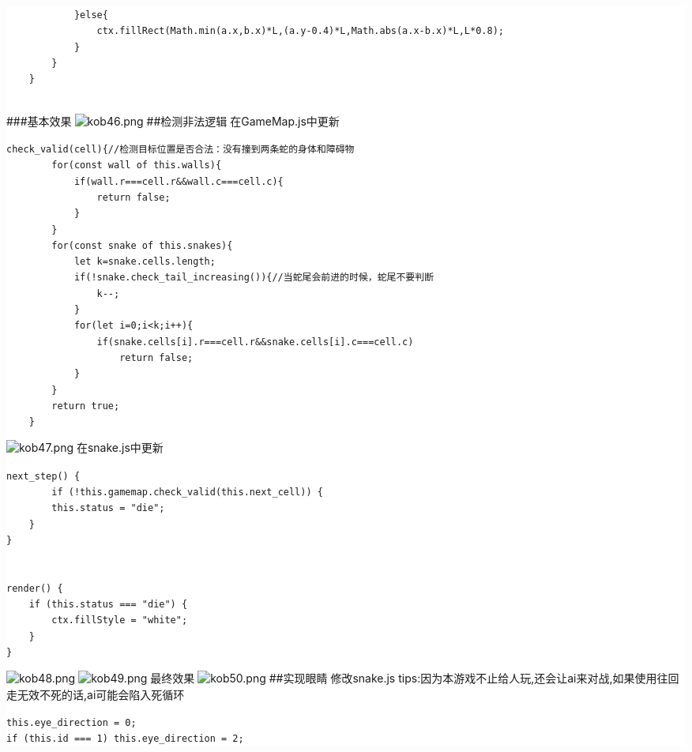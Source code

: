 ```
            }else{
                ctx.fillRect(Math.min(a.x,b.x)*L,(a.y-0.4)*L,Math.abs(a.x-b.x)*L,L*0.8);
            }
        }
    }


```
###基本效果
![kob46.png](https://cdn.acwing.com/media/article/image/2022/11/13/192601_255b5a7563-kob46.png)
##检测非法逻辑
在GameMap.js中更新

```
check_valid(cell){//检测目标位置是否合法：没有撞到两条蛇的身体和障碍物
        for(const wall of this.walls){
            if(wall.r===cell.r&&wall.c===cell.c){
                return false;
            }
        }
        for(const snake of this.snakes){
            let k=snake.cells.length;
            if(!snake.check_tail_increasing()){//当蛇尾会前进的时候，蛇尾不要判断
                k--;
            }
            for(let i=0;i<k;i++){
                if(snake.cells[i].r===cell.r&&snake.cells[i].c===cell.c)
                    return false;
            }
        }
        return true;
    }

```
![kob47.png](https://cdn.acwing.com/media/article/image/2022/11/13/192601_cbba029463-kob47.png) 
在snake.js中更新
```
next_step() {
        if (!this.gamemap.check_valid(this.next_cell)) {
        this.status = "die";
    }
}


render() {
    if (this.status === "die") {
        ctx.fillStyle = "white";
    }
}

```
![kob48.png](https://cdn.acwing.com/media/article/image/2022/11/13/192601_ca178a7463-kob48.png) 
![kob49.png](https://cdn.acwing.com/media/article/image/2022/11/13/192601_e3adfdef63-kob49.png) 
最终效果
![kob50.png](https://cdn.acwing.com/media/article/image/2022/11/13/192601_05a24e8f63-kob50.png) 
##实现眼睛
修改snake.js
tips:因为本游戏不止给人玩,还会让ai来对战,如果使用往回走无效不死的话,ai可能会陷入死循环
```
this.eye_direction = 0;
if (this.id === 1) this.eye_direction = 2;
```

  [1]: https://git.acwing.com/Spumante/kob2/-/tree/d781ad822304d63e57451d86889eb59f2ed6952b